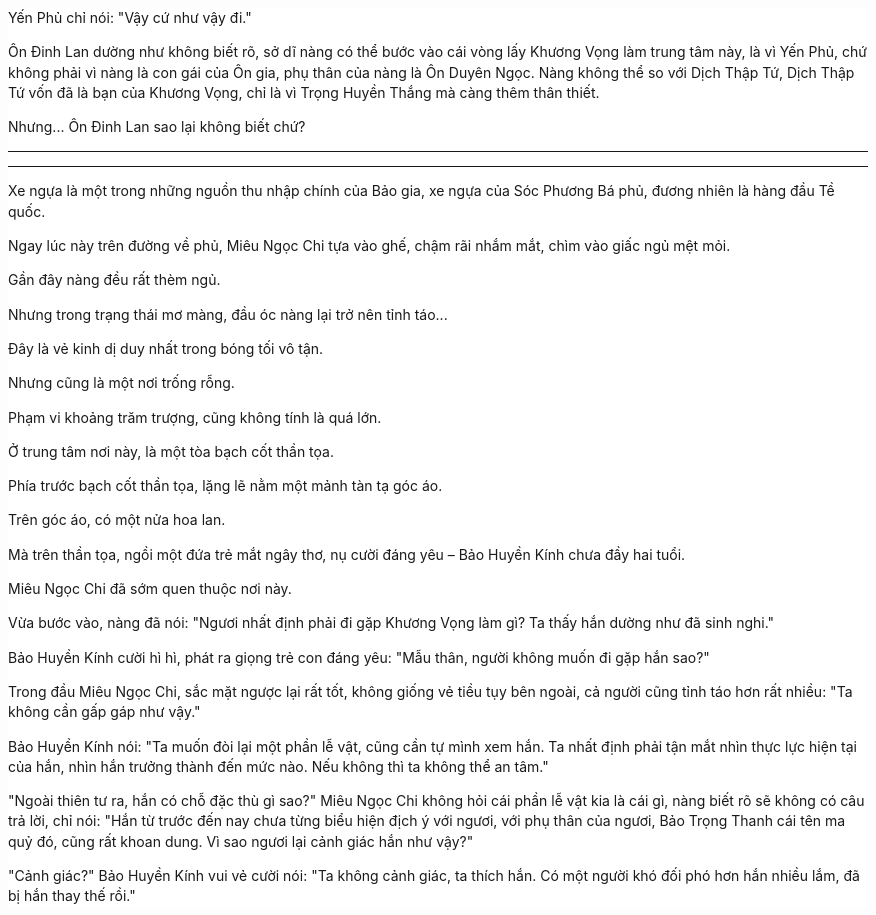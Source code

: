 Yến Phủ chỉ nói: "Vậy cứ như vậy đi."

Ôn Đinh Lan dường như không biết rõ, sở dĩ nàng có thể bước vào cái vòng lấy Khương Vọng làm trung tâm này, là vì Yến Phủ, chứ không phải vì nàng là con gái của Ôn gia, phụ thân của nàng là Ôn Duyên Ngọc. Nàng không thể so với Dịch Thập Tứ, Dịch Thập Tứ vốn đã là bạn của Khương Vọng, chỉ là vì Trọng Huyền Thắng mà càng thêm thân thiết.

Nhưng... Ôn Đinh Lan sao lại không biết chứ?

--------------------

--------------------

Xe ngựa là một trong những nguồn thu nhập chính của Bảo gia, xe ngựa của Sóc Phương Bá phủ, đương nhiên là hàng đầu Tề quốc.

Ngay lúc này trên đường về phủ, Miêu Ngọc Chi tựa vào ghế, chậm rãi nhắm mắt, chìm vào giấc ngủ mệt mỏi.

Gần đây nàng đều rất thèm ngủ.

Nhưng trong trạng thái mơ màng, đầu óc nàng lại trở nên tỉnh táo...

Đây là vẻ kinh dị duy nhất trong bóng tối vô tận.

Nhưng cũng là một nơi trống rỗng.

Phạm vi khoảng trăm trượng, cũng không tính là quá lớn.

Ở trung tâm nơi này, là một tòa bạch cốt thần tọa.

Phía trước bạch cốt thần tọa, lặng lẽ nằm một mảnh tàn tạ góc áo.

Trên góc áo, có một nửa hoa lan.

Mà trên thần tọa, ngồi một đứa trẻ mắt ngây thơ, nụ cười đáng yêu – Bảo Huyền Kính chưa đầy hai tuổi.

Miêu Ngọc Chi đã sớm quen thuộc nơi này.

Vừa bước vào, nàng đã nói: "Ngươi nhất định phải đi gặp Khương Vọng làm gì? Ta thấy hắn dường như đã sinh nghi."

Bảo Huyền Kính cười hì hì, phát ra giọng trẻ con đáng yêu: "Mẫu thân, người không muốn đi gặp hắn sao?"

Trong đầu Miêu Ngọc Chi, sắc mặt ngược lại rất tốt, không giống vẻ tiều tụy bên ngoài, cả người cũng tỉnh táo hơn rất nhiều: "Ta không cần gấp gáp như vậy."

Bảo Huyền Kính nói: "Ta muốn đòi lại một phần lễ vật, cũng cần tự mình xem hắn. Ta nhất định phải tận mắt nhìn thực lực hiện tại của hắn, nhìn hắn trưởng thành đến mức nào. Nếu không thì ta không thể an tâm."

"Ngoài thiên tư ra, hắn có chỗ đặc thù gì sao?" Miêu Ngọc Chi không hỏi cái phần lễ vật kia là cái gì, nàng biết rõ sẽ không có câu trả lời, chỉ nói: "Hắn từ trước đến nay chưa từng biểu hiện địch ý với ngươi, với phụ thân của ngươi, Bảo Trọng Thanh cái tên ma quỷ đó, cũng rất khoan dung. Vì sao ngươi lại cảnh giác hắn như vậy?"

"Cảnh giác?" Bảo Huyền Kính vui vẻ cười nói: "Ta không cảnh giác, ta thích hắn. Có một người khó đối phó hơn hắn nhiều lắm, đã bị hắn thay thế rồi."

